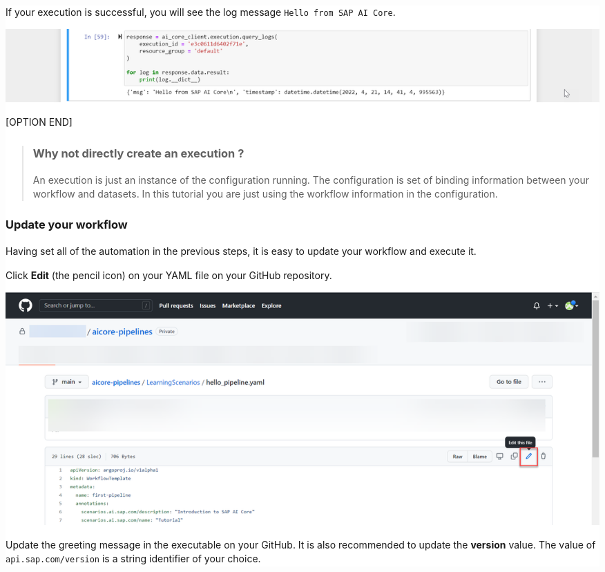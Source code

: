If your execution is successful, you will see the log message `Hello from SAP AI Core`.

![image](img2/aics/log.png)

[OPTION END]

> ### Why not directly create an execution ?
> An execution is just an instance of the configuration running. The configuration is set of binding information between your workflow and datasets. In this tutorial you are just using the workflow information in the configuration.


### Update your workflow


Having set all of the automation in the previous steps, it is easy to update your workflow and execute it.

Click **Edit** (the pencil icon) on your YAML file on your GitHub repository.

![image](img/edit.png)

Update the greeting message in the executable on your GitHub. It is also recommended to update the **version** value. The value of `api.sap.com/version` is a string identifier of your choice.
